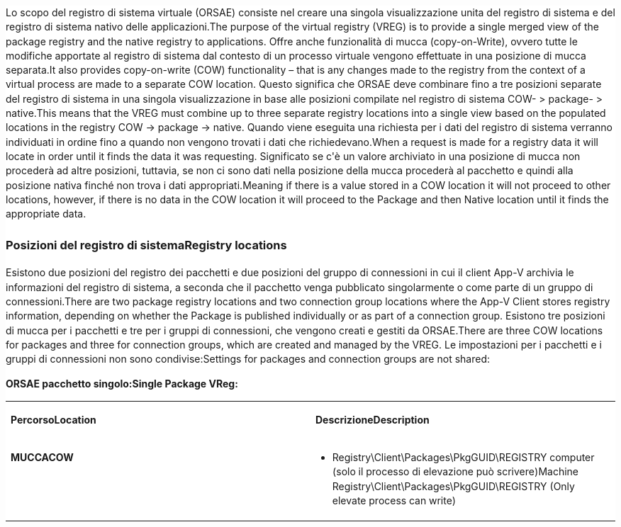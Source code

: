 <span data-ttu-id="d79ad-301">Lo scopo del registro di sistema virtuale (ORSAE) consiste nel creare una singola visualizzazione unita del registro di sistema e del registro di sistema nativo delle applicazioni.</span><span class="sxs-lookup"><span data-stu-id="d79ad-301">The purpose of the virtual registry (VREG) is to provide a single merged view of the package registry and the native registry to applications.</span></span> <span data-ttu-id="d79ad-302">Offre anche funzionalità di mucca (copy-on-Write), ovvero tutte le modifiche apportate al registro di sistema dal contesto di un processo virtuale vengono effettuate in una posizione di mucca separata.</span><span class="sxs-lookup"><span data-stu-id="d79ad-302">It also provides copy-on-write (COW) functionality – that is any changes made to the registry from the context of a virtual process are made to a separate COW location.</span></span> <span data-ttu-id="d79ad-303">Questo significa che ORSAE deve combinare fino a tre posizioni separate del registro di sistema in una singola visualizzazione in base alle posizioni compilate nel registro di sistema COW- &gt; package- &gt; native.</span><span class="sxs-lookup"><span data-stu-id="d79ad-303">This means that the VREG must combine up to three separate registry locations into a single view based on the populated locations in the registry COW -&gt; package -&gt; native.</span></span> <span data-ttu-id="d79ad-304">Quando viene eseguita una richiesta per i dati del registro di sistema verranno individuati in ordine fino a quando non vengono trovati i dati che richiedevano.</span><span class="sxs-lookup"><span data-stu-id="d79ad-304">When a request is made for a registry data it will locate in order until it finds the data it was requesting.</span></span> <span data-ttu-id="d79ad-305">Significato se c'è un valore archiviato in una posizione di mucca non procederà ad altre posizioni, tuttavia, se non ci sono dati nella posizione della mucca procederà al pacchetto e quindi alla posizione nativa finché non trova i dati appropriati.</span><span class="sxs-lookup"><span data-stu-id="d79ad-305">Meaning if there is a value stored in a COW location it will not proceed to other locations, however, if there is no data in the COW location it will proceed to the Package and then Native location until it finds the appropriate data.</span></span>

### <span data-ttu-id="d79ad-306">Posizioni del registro di sistema</span><span class="sxs-lookup"><span data-stu-id="d79ad-306">Registry locations</span></span>

<span data-ttu-id="d79ad-307">Esistono due posizioni del registro dei pacchetti e due posizioni del gruppo di connessioni in cui il client App-V archivia le informazioni del registro di sistema, a seconda che il pacchetto venga pubblicato singolarmente o come parte di un gruppo di connessioni.</span><span class="sxs-lookup"><span data-stu-id="d79ad-307">There are two package registry locations and two connection group locations where the App-V Client stores registry information, depending on whether the Package is published individually or as part of a connection group.</span></span> <span data-ttu-id="d79ad-308">Esistono tre posizioni di mucca per i pacchetti e tre per i gruppi di connessioni, che vengono creati e gestiti da ORSAE.</span><span class="sxs-lookup"><span data-stu-id="d79ad-308">There are three COW locations for packages and three for connection groups, which are created and managed by the VREG.</span></span> <span data-ttu-id="d79ad-309">Le impostazioni per i pacchetti e i gruppi di connessioni non sono condivise:</span><span class="sxs-lookup"><span data-stu-id="d79ad-309">Settings for packages and connection groups are not shared:</span></span>

**<span data-ttu-id="d79ad-310">ORSAE pacchetto singolo:</span><span class="sxs-lookup"><span data-stu-id="d79ad-310">Single Package VReg:</span></span>**

<table>
<colgroup>
<col width="50%" />
<col width="50%" />
</colgroup>
<tbody>
<tr class="odd">
<td align="left"><p><strong><span data-ttu-id="d79ad-311">Percorso</span><span class="sxs-lookup"><span data-stu-id="d79ad-311">Location</span></span></strong></p></td>
<td align="left"><p><strong><span data-ttu-id="d79ad-312">Descrizione</span><span class="sxs-lookup"><span data-stu-id="d79ad-312">Description</span></span></strong></p></td>
</tr>
<tr class="even">
<td align="left"><p><strong><span data-ttu-id="d79ad-313">MUCCA</span><span class="sxs-lookup"><span data-stu-id="d79ad-313">COW</span></span></strong></p></td>
<td align="left"><ul>
<li><p><span data-ttu-id="d79ad-314">Registry\Client\Packages\PkgGUID\REGISTRY computer (solo il processo di elevazione può scrivere)</span><span class="sxs-lookup"><span data-stu-id="d79ad-314">Machine Registry\Client\Packages\PkgGUID\REGISTRY (Only elevate process can write)</span></span></p></li>